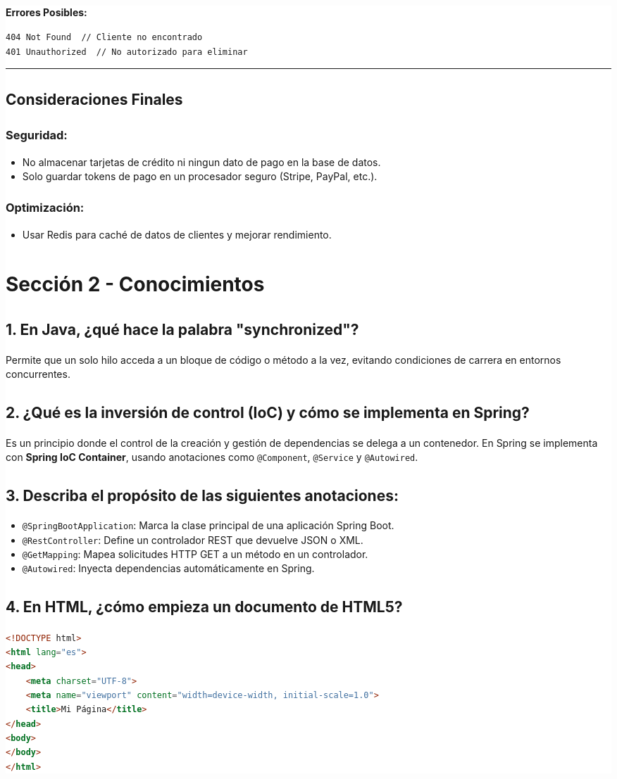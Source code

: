 **Errores Posibles:**

```http
404 Not Found  // Cliente no encontrado
401 Unauthorized  // No autorizado para eliminar

```

----------

## Consideraciones Finales

### Seguridad:

-   No almacenar tarjetas de crédito ni ningun dato de pago  en la base de datos.
-   Solo guardar tokens de pago en un procesador seguro (Stripe, PayPal, etc.).

### Optimización:

-   Usar Redis para caché de datos de clientes y mejorar rendimiento.




# Sección 2 - Conocimientos

## 1. En Java, ¿qué hace la palabra "synchronized"?
Permite que un solo hilo acceda a un bloque de código o método a la vez, evitando condiciones de carrera en entornos concurrentes.

## 2. ¿Qué es la inversión de control (IoC) y cómo se implementa en Spring?
Es un principio donde el control de la creación y gestión de dependencias se delega a un contenedor. En Spring se implementa con **Spring IoC Container**, usando anotaciones como `@Component`, `@Service` y `@Autowired`.

## 3. Describa el propósito de las siguientes anotaciones:
- `@SpringBootApplication`: Marca la clase principal de una aplicación Spring Boot.
- `@RestController`: Define un controlador REST que devuelve JSON o XML.
- `@GetMapping`: Mapea solicitudes HTTP GET a un método en un controlador.
- `@Autowired`: Inyecta dependencias automáticamente en Spring.

## 4. En HTML, ¿cómo empieza un documento de HTML5?
```html
<!DOCTYPE html>
<html lang="es">
<head>
    <meta charset="UTF-8">
    <meta name="viewport" content="width=device-width, initial-scale=1.0">
    <title>Mi Página</title>
</head>
<body>
</body>
</html>

```

